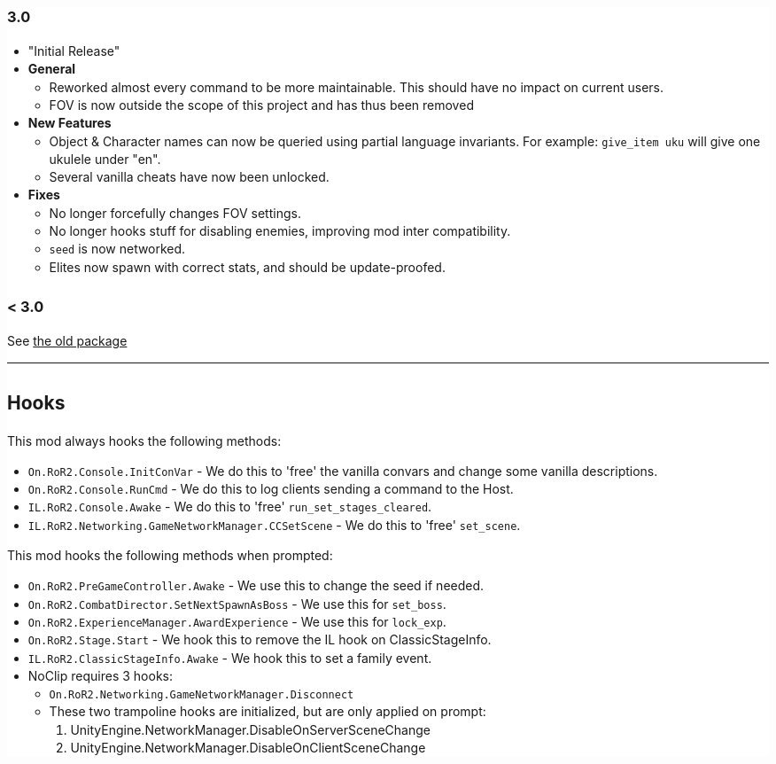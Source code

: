 ### 3.0

-   "Initial Release"
-   **General**
    -   Reworked almost every command to be more maintainable. This should have no impact on current users.
    -   FOV is now outside the scope of this project and has thus been removed
-   **New Features**
    -   Object & Character names can now be queried using partial language invariants. For example: `give_item uku` will give one ukulele under "en".
    -   Several vanilla cheats have now been unlocked.
-   **Fixes**
    -   No longer forcefully changes FOV settings.
    -   No longer hooks stuff for disabling enemies, improving mod inter compatibility.
    -   `seed` is now networked.
    -   Elites now spawn with correct stats, and should be update-proofed.

### < 3.0

See [the old package](https://thunderstore.io/package/Morris1927/)

---

## Hooks

This mod always hooks the following methods:

-   `On.RoR2.Console.InitConVar` - We do this to 'free' the vanilla convars and change some vanilla descriptions.
-   `On.RoR2.Console.RunCmd` - We do this to log clients sending a command to the Host.
-   `IL.RoR2.Console.Awake` - We do this to 'free' `run_set_stages_cleared`.
-   `IL.RoR2.Networking.GameNetworkManager.CCSetScene` - We do this to 'free' `set_scene`.

This mod hooks the following methods when prompted:

-   `On.RoR2.PreGameController.Awake` - We use this to change the seed if needed.
-   `On.RoR2.CombatDirector.SetNextSpawnAsBoss` - We use this for `set_boss`.
-   `On.RoR2.ExperienceManager.AwardExperience` - We use this for `lock_exp`.
-   `On.RoR2.Stage.Start` - We hook this to remove the IL hook on ClassicStageInfo.
-   `IL.RoR2.ClassicStageInfo.Awake` - We hook this to set a family event.
-   NoClip requires 3 hooks:
    -   `On.RoR2.Networking.GameNetworkManager.Disconnect`
    -   These two trampoline hooks are initialized, but are only applied on prompt:
        1. UnityEngine.NetworkManager.DisableOnServerSceneChange
        2. UnityEngine.NetworkManager.DisableOnClientSceneChange
